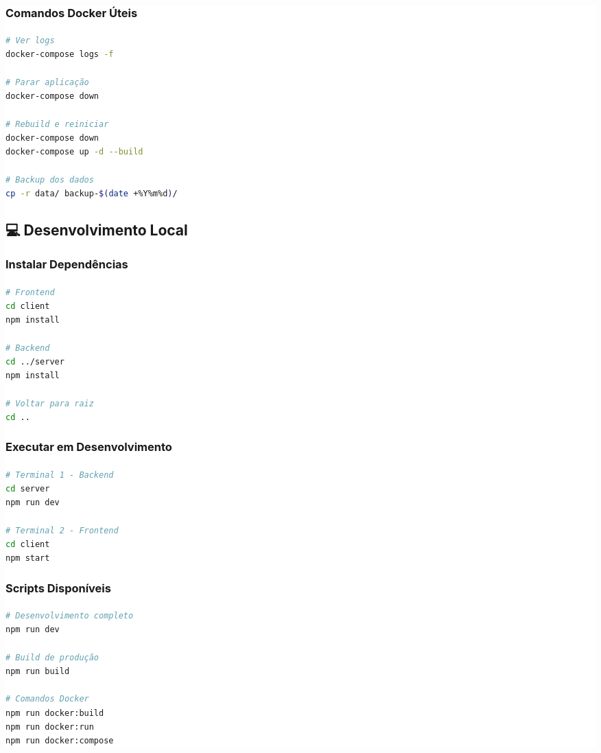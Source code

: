 ### Comandos Docker Úteis

```bash
# Ver logs
docker-compose logs -f

# Parar aplicação
docker-compose down

# Rebuild e reiniciar
docker-compose down
docker-compose up -d --build

# Backup dos dados
cp -r data/ backup-$(date +%Y%m%d)/
```

## 💻 Desenvolvimento Local

### Instalar Dependências

```bash
# Frontend
cd client
npm install

# Backend
cd ../server
npm install

# Voltar para raiz
cd ..
```

### Executar em Desenvolvimento

```bash
# Terminal 1 - Backend
cd server
npm run dev

# Terminal 2 - Frontend
cd client
npm start
```

### Scripts Disponíveis

```bash
# Desenvolvimento completo
npm run dev

# Build de produção
npm run build

# Comandos Docker
npm run docker:build
npm run docker:run
npm run docker:compose
```
